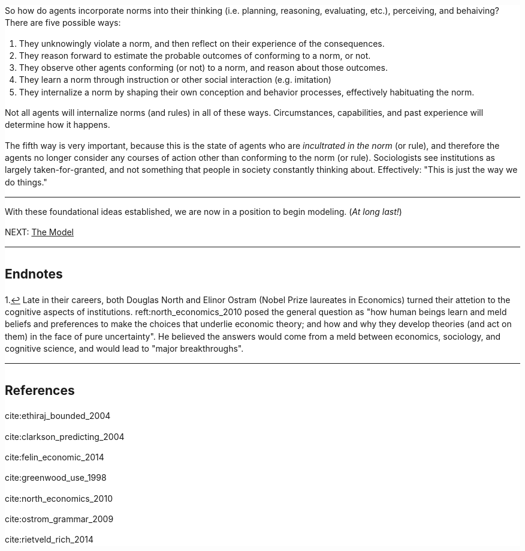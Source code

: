So how do agents incorporate norms into their thinking (i.e. planning, reasoning, evaluating, etc.), perceiving, and behaiving?  There are five possible ways:

1. They unknowingly violate a norm, and then reflect on their experience of the consequences.
2. They reason forward to estimate the probable outcomes of conforming to a norm, or not.
3. They observe other agents conforming (or not) to a norm, and reason about those outcomes.
4. They learn a norm through instruction or other social interaction (e.g. imitation)
5. They internalize a norm by shaping their own conception and behavior processes, effectively habituating the norm.

Not all agents will internalize norms (and rules) in all of these ways.  Circumstances, capabilities, and past experience will determine how it happens.

The fifth way is very important, because this is the state of agents who are *incultrated in the norm* (or rule), and therefore the agents no longer consider any courses of action other than conforming to the norm (or rule).  Sociologists see institutions as largely taken-for-granted, and not something that people in society constantly thinking about. Effectively: "This is just the way we do things."

____

With these foundational ideas established, we are now in a position to begin modeling. (*At long last!*)

NEXT: [The Model](3b-model.html)

____

## Endnotes

<p class="note"><span id="f1">1.</span><a href="#a1">↩</a> Late in their careers, both Douglas North and Elinor Ostram (Nobel Prize laureates in Economics) turned their attetion to the cognitive aspects of institutions. reft:north_economics_2010 posed the general question as "how human beings learn and meld beliefs and preferences to make the choices that underlie economic theory; and how and why they develop theories (and act on them) in the face of pure uncertainty".  He believed the answers would come from a meld between economics, sociology, and cognitive science, and would lead to "major breakthroughs".</p>

____

## References
<p class="hangingindent">
cite:ethiraj_bounded_2004
</p>
<p class="hangingindent">
cite:clarkson_predicting_2004
</p>
<p class="hangingindent">
cite:felin_economic_2014
</p>
<p class="hangingindent">
cite:greenwood_use_1998
</p>
<p class="hangingindent">
cite:north_economics_2010
</p>
<p class="hangingindent">
cite:ostrom_grammar_2009
</p>
<p class="hangingindent">
cite:rietveld_rich_2014
</p>




